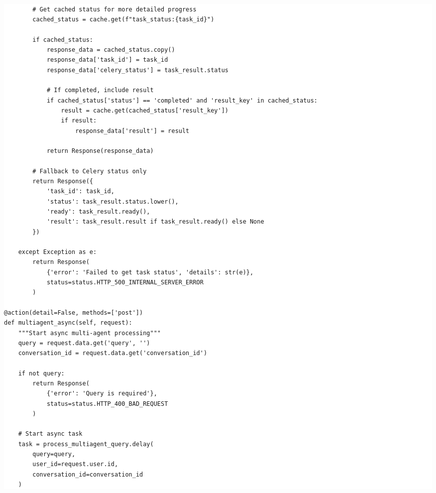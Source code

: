             # Get cached status for more detailed progress
            cached_status = cache.get(f"task_status:{task_id}")

            if cached_status:
                response_data = cached_status.copy()
                response_data['task_id'] = task_id
                response_data['celery_status'] = task_result.status

                # If completed, include result
                if cached_status['status'] == 'completed' and 'result_key' in cached_status:
                    result = cache.get(cached_status['result_key'])
                    if result:
                        response_data['result'] = result

                return Response(response_data)

            # Fallback to Celery status only
            return Response({
                'task_id': task_id,
                'status': task_result.status.lower(),
                'ready': task_result.ready(),
                'result': task_result.result if task_result.ready() else None
            })

        except Exception as e:
            return Response(
                {'error': 'Failed to get task status', 'details': str(e)},
                status=status.HTTP_500_INTERNAL_SERVER_ERROR
            )

    @action(detail=False, methods=['post'])
    def multiagent_async(self, request):
        """Start async multi-agent processing"""
        query = request.data.get('query', '')
        conversation_id = request.data.get('conversation_id')

        if not query:
            return Response(
                {'error': 'Query is required'},
                status=status.HTTP_400_BAD_REQUEST
            )

        # Start async task
        task = process_multiagent_query.delay(
            query=query,
            user_id=request.user.id,
            conversation_id=conversation_id
        )
